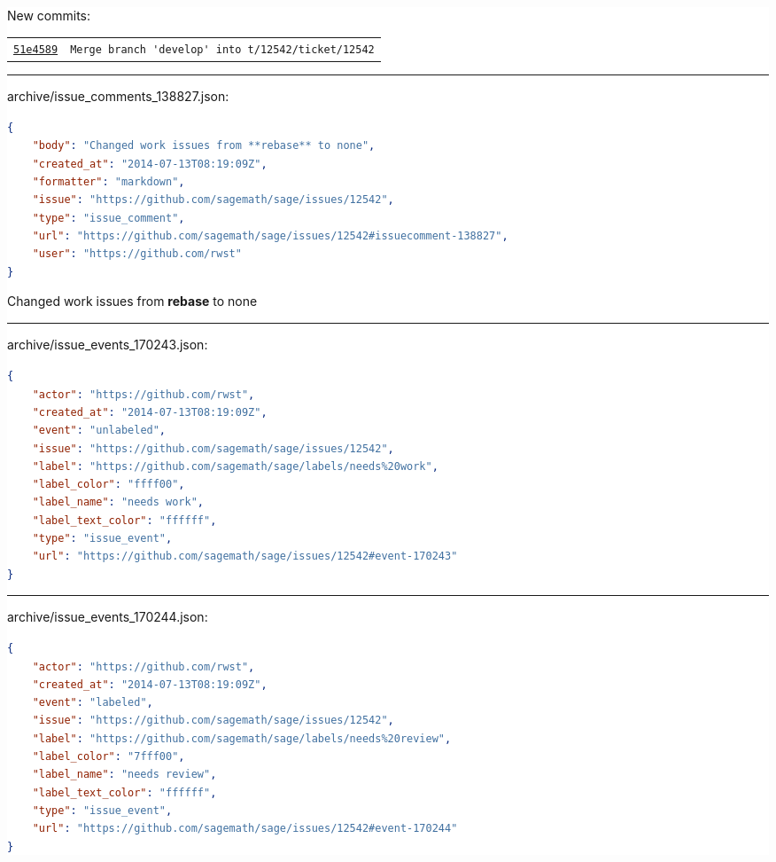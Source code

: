 <div id="comment:11"></div>

New commits:
<table><tr><td><a href="https://github.com/sagemath/sagetrac-mirror/commit/51e4589fe1e6c056771a2151ef74f672c1764e0d"><code>51e4589</code></a></td><td><code>Merge branch 'develop' into t/12542/ticket/12542</code></td></tr></table>




---

archive/issue_comments_138827.json:
```json
{
    "body": "Changed work issues from **rebase** to none",
    "created_at": "2014-07-13T08:19:09Z",
    "formatter": "markdown",
    "issue": "https://github.com/sagemath/sage/issues/12542",
    "type": "issue_comment",
    "url": "https://github.com/sagemath/sage/issues/12542#issuecomment-138827",
    "user": "https://github.com/rwst"
}
```

Changed work issues from **rebase** to none



---

archive/issue_events_170243.json:
```json
{
    "actor": "https://github.com/rwst",
    "created_at": "2014-07-13T08:19:09Z",
    "event": "unlabeled",
    "issue": "https://github.com/sagemath/sage/issues/12542",
    "label": "https://github.com/sagemath/sage/labels/needs%20work",
    "label_color": "ffff00",
    "label_name": "needs work",
    "label_text_color": "ffffff",
    "type": "issue_event",
    "url": "https://github.com/sagemath/sage/issues/12542#event-170243"
}
```



---

archive/issue_events_170244.json:
```json
{
    "actor": "https://github.com/rwst",
    "created_at": "2014-07-13T08:19:09Z",
    "event": "labeled",
    "issue": "https://github.com/sagemath/sage/issues/12542",
    "label": "https://github.com/sagemath/sage/labels/needs%20review",
    "label_color": "7fff00",
    "label_name": "needs review",
    "label_text_color": "ffffff",
    "type": "issue_event",
    "url": "https://github.com/sagemath/sage/issues/12542#event-170244"
}
```
